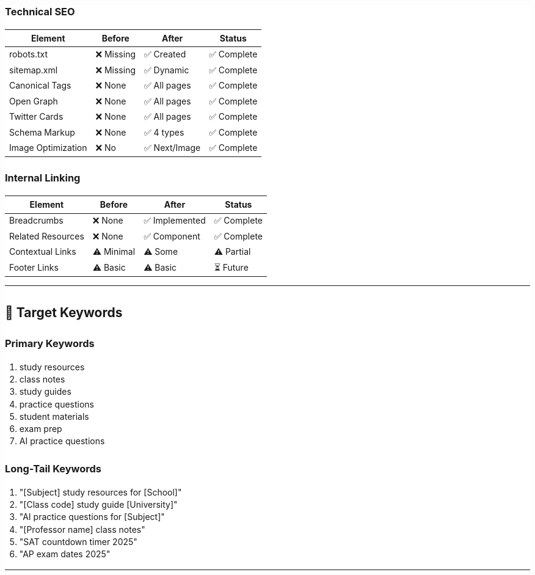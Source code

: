 ### **Technical SEO**
| Element | Before | After | Status |
|---------|--------|-------|--------|
| robots.txt | ❌ Missing | ✅ Created | ✅ Complete |
| sitemap.xml | ❌ Missing | ✅ Dynamic | ✅ Complete |
| Canonical Tags | ❌ None | ✅ All pages | ✅ Complete |
| Open Graph | ❌ None | ✅ All pages | ✅ Complete |
| Twitter Cards | ❌ None | ✅ All pages | ✅ Complete |
| Schema Markup | ❌ None | ✅ 4 types | ✅ Complete |
| Image Optimization | ❌ No | ✅ Next/Image | ✅ Complete |

### **Internal Linking**
| Element | Before | After | Status |
|---------|--------|-------|--------|
| Breadcrumbs | ❌ None | ✅ Implemented | ✅ Complete |
| Related Resources | ❌ None | ✅ Component | ✅ Complete |
| Contextual Links | ⚠️ Minimal | ⚠️ Some | ⚠️ Partial |
| Footer Links | ⚠️ Basic | ⚠️ Basic | ⏳ Future |

---

## 🎯 Target Keywords

### **Primary Keywords**
1. study resources
2. class notes
3. study guides
4. practice questions
5. student materials
6. exam prep
7. AI practice questions

### **Long-Tail Keywords**
1. "[Subject] study resources for [School]"
2. "[Class code] study guide [University]"
3. "AI practice questions for [Subject]"
4. "[Professor name] class notes"
5. "SAT countdown timer 2025"
6. "AP exam dates 2025"

---
